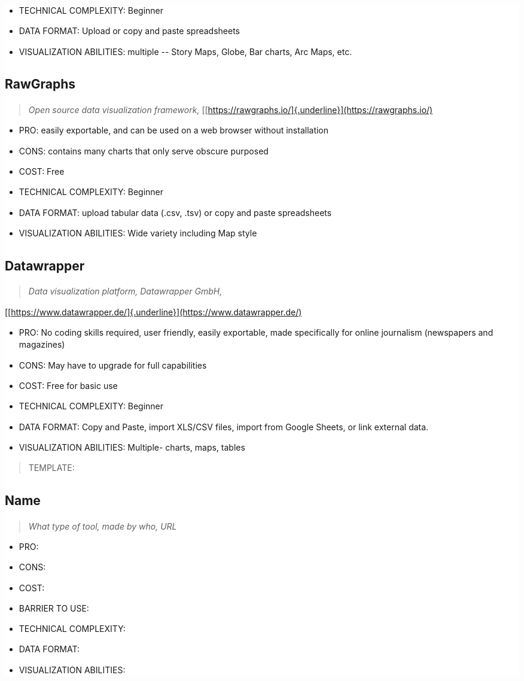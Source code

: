 -   TECHNICAL COMPLEXITY: Beginner

-   DATA FORMAT: Upload or copy and paste spreadsheets

-   VISUALIZATION ABILITIES: multiple -- Story Maps, Globe, Bar charts,
    Arc Maps, etc.

## RawGraphs

> *Open source data visualization framework,*
> [[https://rawgraphs.io/]{.underline}](https://rawgraphs.io/)

-   PRO: easily exportable, and can be used on a web browser without
    installation

-   CONS: contains many charts that only serve obscure purposed

-   COST: Free

-   TECHNICAL COMPLEXITY: Beginner

-   DATA FORMAT: upload tabular data (.csv, .tsv) or copy and paste
    spreadsheets

-   VISUALIZATION ABILITIES: Wide variety including Map style

## Datawrapper

> *Data visualization platform, Datawrapper GmbH,*

[[https://www.datawrapper.de/]{.underline}](https://www.datawrapper.de/)

-   PRO: No coding skills required, user friendly, easily exportable,
    made specifically for online journalism (newspapers and magazines)

-   CONS: May have to upgrade for full capabilities

-   COST: Free for basic use

-   TECHNICAL COMPLEXITY: Beginner

-   DATA FORMAT: Copy and Paste, import XLS/CSV files, import from
    Google Sheets, or link external data.

-   VISUALIZATION ABILITIES: Multiple- charts, maps, tables

> TEMPLATE:

## Name

> *What type of tool, made by who, URL*

-   PRO:

-   CONS:

-   COST:

-   BARRIER TO USE:

-   TECHNICAL COMPLEXITY:

-   DATA FORMAT:

-   VISUALIZATION ABILITIES:
